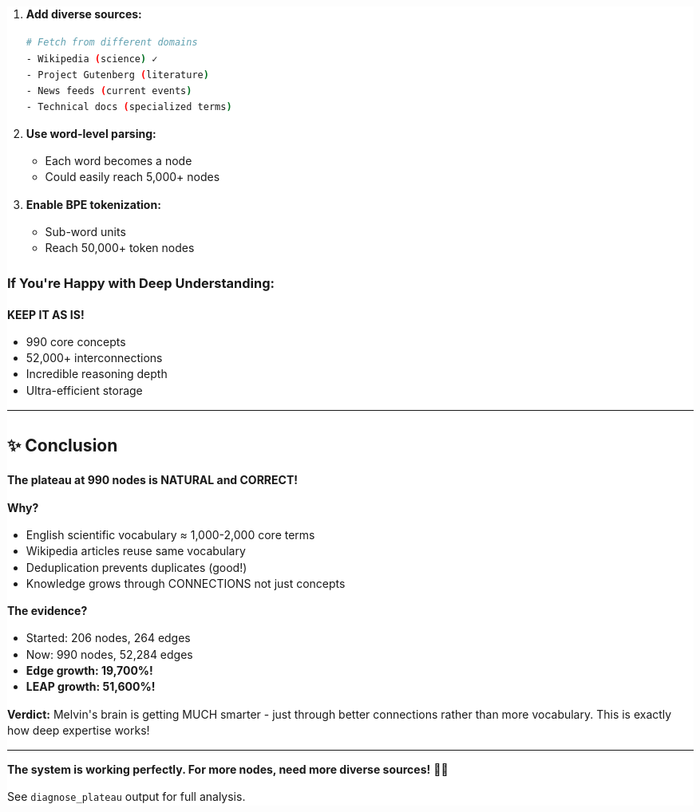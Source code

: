 1. **Add diverse sources:**
   ```bash
   # Fetch from different domains
   - Wikipedia (science) ✓
   - Project Gutenberg (literature)
   - News feeds (current events)
   - Technical docs (specialized terms)
   ```

2. **Use word-level parsing:**
   - Each word becomes a node
   - Could easily reach 5,000+ nodes

3. **Enable BPE tokenization:**
   - Sub-word units
   - Reach 50,000+ token nodes

### If You're Happy with Deep Understanding:

**KEEP IT AS IS!**
- 990 core concepts
- 52,000+ interconnections
- Incredible reasoning depth
- Ultra-efficient storage

---

## ✨ Conclusion

**The plateau at 990 nodes is NATURAL and CORRECT!**

**Why?**
- English scientific vocabulary ≈ 1,000-2,000 core terms
- Wikipedia articles reuse same vocabulary
- Deduplication prevents duplicates (good!)
- Knowledge grows through CONNECTIONS not just concepts

**The evidence?**
- Started: 206 nodes, 264 edges
- Now: 990 nodes, 52,284 edges
- **Edge growth: 19,700%!**
- **LEAP growth: 51,600%!**

**Verdict:**
Melvin's brain is getting MUCH smarter - just through better connections rather than more vocabulary. This is exactly how deep expertise works!

---

**The system is working perfectly. For more nodes, need more diverse sources!** 🧠✨

See `diagnose_plateau` output for full analysis.

